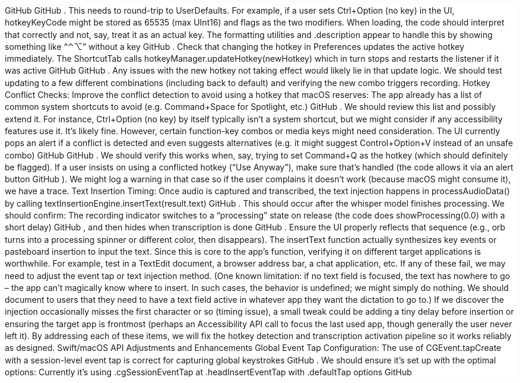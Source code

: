 GitHub
GitHub
. This needs to round-trip to UserDefaults. For example, if a user sets Ctrl+Option (no key) in the UI, hotkeyKeyCode might be stored as 65535 (max UInt16) and flags as the two modifiers. When loading, the code should interpret that correctly and not, say, treat it as an actual key. The formatting utilities and .description appear to handle this by showing something like “⌃⌥” without a key
GitHub
.
Check that changing the hotkey in Preferences updates the active hotkey immediately. The ShortcutTab calls hotkeyManager.updateHotkey(newHotkey) which in turn stops and restarts the listener if it was active
GitHub
GitHub
. Any issues with the new hotkey not taking effect would likely lie in that update logic. We should test updating to a few different combinations (including back to default) and verifying the new combo triggers recording.
Hotkey Conflict Checks: Improve the conflict detection to avoid using a hotkey that macOS reserves:
The app already has a list of common system shortcuts to avoid (e.g. Command+Space for Spotlight, etc.)
GitHub
. We should review this list and possibly extend it. For instance, Ctrl+Option (no key) by itself typically isn’t a system shortcut, but we might consider if any accessibility features use it. It’s likely fine. However, certain function-key combos or media keys might need consideration.
The UI currently pops an alert if a conflict is detected and even suggests alternatives (e.g. it might suggest Control+Option+V instead of an unsafe combo)
GitHub
GitHub
. We should verify this works when, say, trying to set Command+Q as the hotkey (which should definitely be flagged).
If a user insists on using a conflicted hotkey (“Use Anyway”), make sure that’s handled (the code allows it via an alert button
GitHub
). We might log a warning in that case so if the user complains it doesn’t work (because macOS might consume it), we have a trace.
Text Insertion Timing: Once audio is captured and transcribed, the text injection happens in processAudioData() by calling textInsertionEngine.insertText(result.text)
GitHub
. This should occur after the whisper model finishes processing. We should confirm:
The recording indicator switches to a “processing” state on release (the code does showProcessing(0.0) with a short delay)
GitHub
, and then hides when transcription is done
GitHub
. Ensure the UI properly reflects that sequence (e.g., orb turns into a processing spinner or different color, then disappears).
The insertText function actually synthesizes key events or pasteboard insertion to input the text. Since this is core to the app’s function, verifying it on different target applications is worthwhile. For example, test in a TextEdit document, a browser address bar, a chat application, etc. If any of these fail, we may need to adjust the event tap or text injection method. (One known limitation: if no text field is focused, the text has nowhere to go – the app can’t magically know where to insert. In such cases, the behavior is undefined; we might simply do nothing. We should document to users that they need to have a text field active in whatever app they want the dictation to go to.)
If we discover the injection occasionally misses the first character or so (timing issue), a small tweak could be adding a tiny delay before insertion or ensuring the target app is frontmost (perhaps an Accessibility API call to focus the last used app, though generally the user never left it).
By addressing each of these items, we will fix the hotkey detection and transcription activation pipeline so it works reliably as designed.
Swift/macOS API Adjustments and Enhancements
Global Event Tap Configuration: The use of CGEvent.tapCreate with a session-level event tap is correct for capturing global keystrokes
GitHub
. We should ensure it’s set up with the optimal options:
Currently it’s using .cgSessionEventTap at .headInsertEventTap with .defaultTap options
GitHub